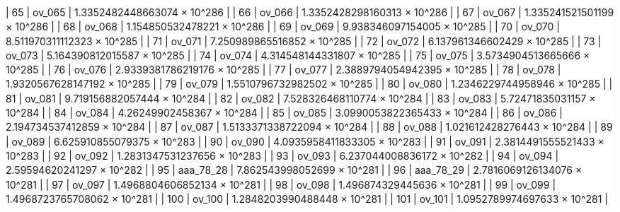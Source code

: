 | 65 | ov_065 | 1.3352482448663074 × 10^286 |
| 66 | ov_066 | 1.3352428298160313 × 10^286 |
| 67 | ov_067 | 1.335241521501199 × 10^286 |
| 68 | ov_068 | 1.154850532478221 × 10^286 |
| 69 | ov_069 | 9.938346097154005 × 10^285 |
| 70 | ov_070 | 8.511970311112323 × 10^285 |
| 71 | ov_071 | 7.250989865516852 × 10^285 |
| 72 | ov_072 | 6.137961346602429 × 10^285 |
| 73 | ov_073 | 5.164390812015587 × 10^285 |
| 74 | ov_074 | 4.314548144331807 × 10^285 |
| 75 | ov_075 | 3.5734904513665666 × 10^285 |
| 76 | ov_076 | 2.9339381786219176 × 10^285 |
| 77 | ov_077 | 2.3889794054942395 × 10^285 |
| 78 | ov_078 | 1.9320567628147192 × 10^285 |
| 79 | ov_079 | 1.5510796732982502 × 10^285 |
| 80 | ov_080 | 1.2346229744958946 × 10^285 |
| 81 | ov_081 | 9.719156882057444 × 10^284 |
| 82 | ov_082 | 7.528326468110774 × 10^284 |
| 83 | ov_083 | 5.72471835031157 × 10^284 |
| 84 | ov_084 | 4.26249902458367 × 10^284 |
| 85 | ov_085 | 3.0990053822365433 × 10^284 |
| 86 | ov_086 | 2.194734537412859 × 10^284 |
| 87 | ov_087 | 1.5133371338722094 × 10^284 |
| 88 | ov_088 | 1.021612428276443 × 10^284 |
| 89 | ov_089 | 6.625910855079375 × 10^283 |
| 90 | ov_090 | 4.0935958411833305 × 10^283 |
| 91 | ov_091 | 2.3814491555521433 × 10^283 |
| 92 | ov_092 | 1.2831347531237656 × 10^283 |
| 93 | ov_093 | 6.237044008836172 × 10^282 |
| 94 | ov_094 | 2.59594620241297 × 10^282 |
| 95 | aaa_78_28 | 7.862543998052699 × 10^281 |
| 96 | aaa_78_29 | 2.7816069126134076 × 10^281 |
| 97 | ov_097 | 1.4968804606852134 × 10^281 |
| 98 | ov_098 | 1.496874329445636 × 10^281 |
| 99 | ov_099 | 1.4968723765708062 × 10^281 |
| 100 | ov_100 | 1.2848203990488448 × 10^281 |
| 101 | ov_101 | 1.0952789974697633 × 10^281 |
